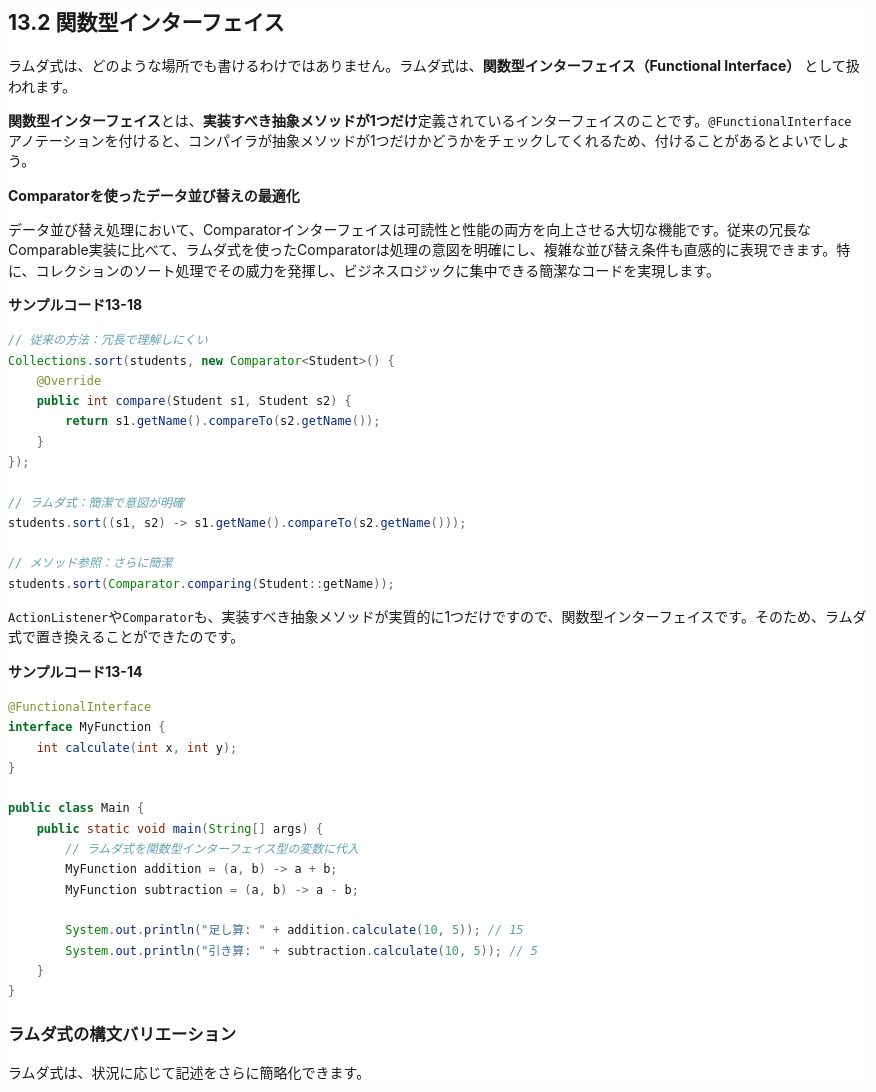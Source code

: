 ## 13.2 関数型インターフェイス

ラムダ式は、どのような場所でも書けるわけではありません。ラムダ式は、**関数型インターフェイス（Functional Interface）** として扱われます。

**関数型インターフェイス**とは、**実装すべき抽象メソッドが1つだけ**定義されているインターフェイスのことです。`@FunctionalInterface` アノテーションを付けると、コンパイラが抽象メソッドが1つだけかどうかをチェックしてくれるため、付けることがあるとよいでしょう。

**Comparatorを使ったデータ並び替えの最適化**

データ並び替え処理において、Comparatorインターフェイスは可読性と性能の両方を向上させる大切な機能です。従来の冗長なComparable実装に比べて、ラムダ式を使ったComparatorは処理の意図を明確にし、複雑な並び替え条件も直感的に表現できます。特に、コレクションのソート処理でその威力を発揮し、ビジネスロジックに集中できる簡潔なコードを実現します。

<span class="listing-number">**サンプルコード13-18**</span>

```java
// 従来の方法：冗長で理解しにくい
Collections.sort(students, new Comparator<Student>() {
    @Override
    public int compare(Student s1, Student s2) {
        return s1.getName().compareTo(s2.getName());
    }
});

// ラムダ式：簡潔で意図が明確
students.sort((s1, s2) -> s1.getName().compareTo(s2.getName()));

// メソッド参照：さらに簡潔
students.sort(Comparator.comparing(Student::getName));
```

`ActionListener`や`Comparator`も、実装すべき抽象メソッドが実質的に1つだけですので、関数型インターフェイスです。そのため、ラムダ式で置き換えることができたのです。

<span class="listing-number">**サンプルコード13-14**</span>

```java
@FunctionalInterface
interface MyFunction {
    int calculate(int x, int y);
}

public class Main {
    public static void main(String[] args) {
        // ラムダ式を関数型インターフェイス型の変数に代入
        MyFunction addition = (a, b) -> a + b;
        MyFunction subtraction = (a, b) -> a - b;

        System.out.println("足し算: " + addition.calculate(10, 5)); // 15
        System.out.println("引き算: " + subtraction.calculate(10, 5)); // 5
    }
}
```

### ラムダ式の構文バリエーション

ラムダ式は、状況に応じて記述をさらに簡略化できます。
